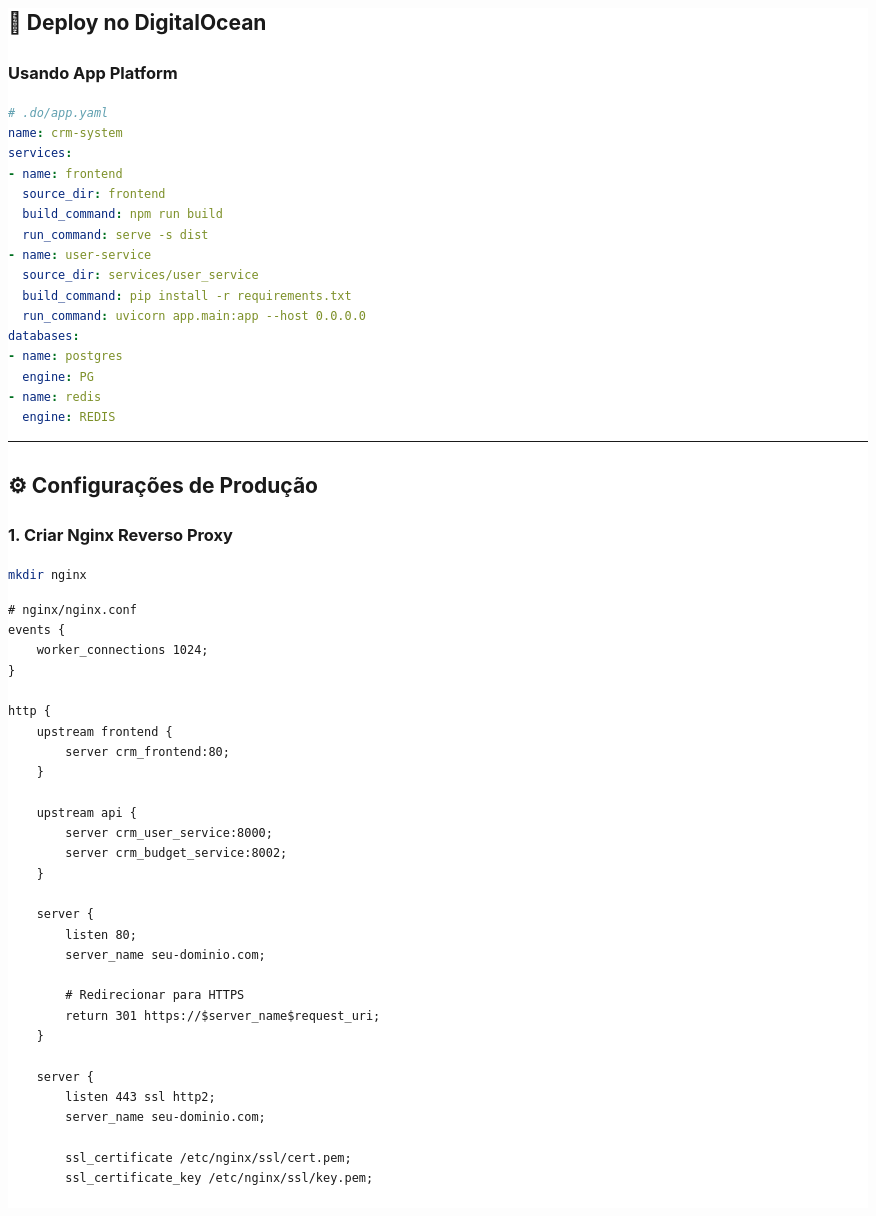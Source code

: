 
## 🌊 Deploy no DigitalOcean

### Usando App Platform
```yaml
# .do/app.yaml
name: crm-system
services:
- name: frontend
  source_dir: frontend
  build_command: npm run build
  run_command: serve -s dist
- name: user-service
  source_dir: services/user_service
  build_command: pip install -r requirements.txt
  run_command: uvicorn app.main:app --host 0.0.0.0
databases:
- name: postgres
  engine: PG
- name: redis
  engine: REDIS
```

---

## ⚙️ Configurações de Produção

### 1. Criar Nginx Reverso Proxy

```bash
mkdir nginx
```

```nginx
# nginx/nginx.conf
events {
    worker_connections 1024;
}

http {
    upstream frontend {
        server crm_frontend:80;
    }
    
    upstream api {
        server crm_user_service:8000;
        server crm_budget_service:8002;
    }
    
    server {
        listen 80;
        server_name seu-dominio.com;
        
        # Redirecionar para HTTPS
        return 301 https://$server_name$request_uri;
    }
    
    server {
        listen 443 ssl http2;
        server_name seu-dominio.com;
        
        ssl_certificate /etc/nginx/ssl/cert.pem;
        ssl_certificate_key /etc/nginx/ssl/key.pem;
        
```